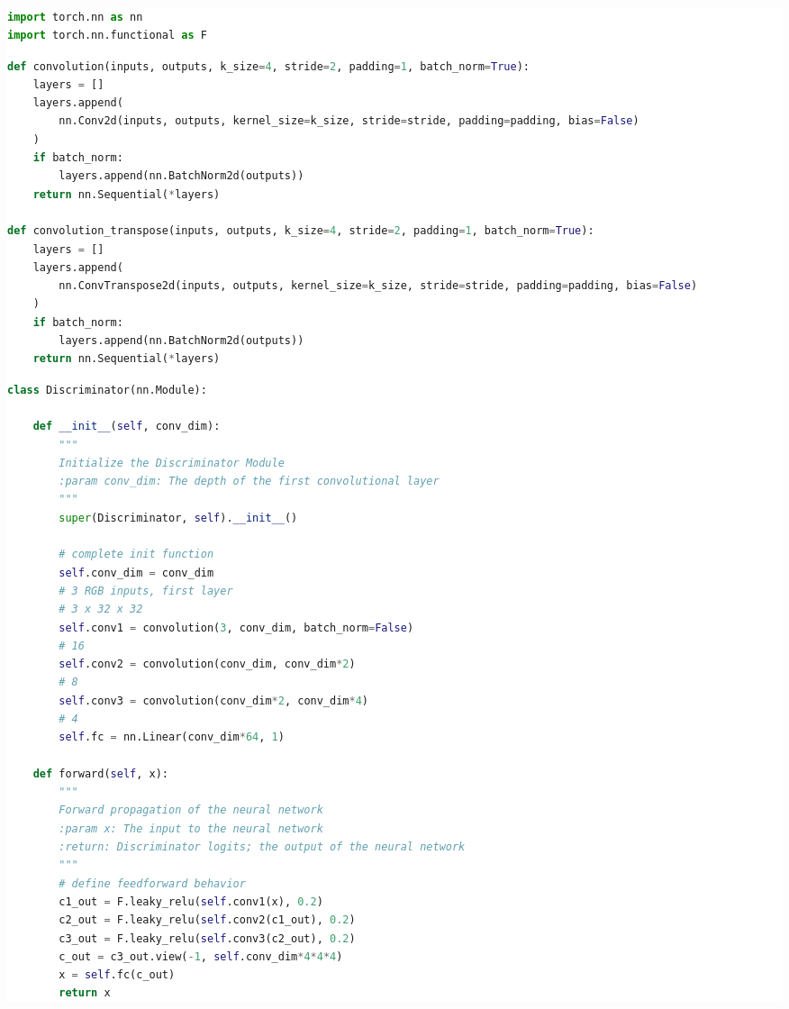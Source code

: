 

```python
import torch.nn as nn
import torch.nn.functional as F
```


```python
def convolution(inputs, outputs, k_size=4, stride=2, padding=1, batch_norm=True):
    layers = []
    layers.append(
        nn.Conv2d(inputs, outputs, kernel_size=k_size, stride=stride, padding=padding, bias=False)
    )
    if batch_norm:
        layers.append(nn.BatchNorm2d(outputs))
    return nn.Sequential(*layers)

def convolution_transpose(inputs, outputs, k_size=4, stride=2, padding=1, batch_norm=True):
    layers = []
    layers.append(
        nn.ConvTranspose2d(inputs, outputs, kernel_size=k_size, stride=stride, padding=padding, bias=False)
    )
    if batch_norm:
        layers.append(nn.BatchNorm2d(outputs))
    return nn.Sequential(*layers)
```


```python
class Discriminator(nn.Module):

    def __init__(self, conv_dim):
        """
        Initialize the Discriminator Module
        :param conv_dim: The depth of the first convolutional layer
        """
        super(Discriminator, self).__init__()

        # complete init function
        self.conv_dim = conv_dim
        # 3 RGB inputs, first layer
        # 3 x 32 x 32
        self.conv1 = convolution(3, conv_dim, batch_norm=False)
        # 16
        self.conv2 = convolution(conv_dim, conv_dim*2)
        # 8
        self.conv3 = convolution(conv_dim*2, conv_dim*4)
        # 4
        self.fc = nn.Linear(conv_dim*64, 1)

    def forward(self, x):
        """
        Forward propagation of the neural network
        :param x: The input to the neural network     
        :return: Discriminator logits; the output of the neural network
        """
        # define feedforward behavior
        c1_out = F.leaky_relu(self.conv1(x), 0.2)
        c2_out = F.leaky_relu(self.conv2(c1_out), 0.2)
        c3_out = F.leaky_relu(self.conv3(c2_out), 0.2)
        c_out = c3_out.view(-1, self.conv_dim*4*4*4)
        x = self.fc(c_out)
        return x


```